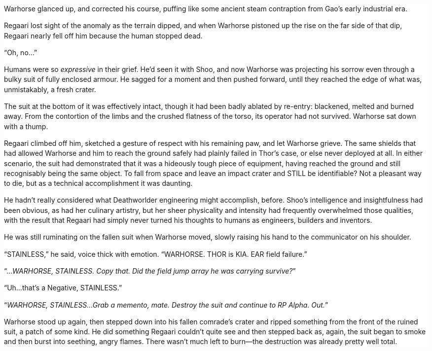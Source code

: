 Warhorse glanced up, and corrected his course, puffing like some ancient
steam contraption from Gao’s early industrial era.

Regaari lost sight of the anomaly as the terrain dipped, and when
Warhorse pistoned up the rise on the far side of that dip, Regaari
nearly fell off him because the human stopped dead.

“Oh, no…”

Humans were so *expressive* in their grief. He’d seen it with Shoo, and
now Warhorse was projecting his sorrow even through a bulky suit of
fully enclosed armour. He sagged for a moment and then pushed forward,
until they reached the edge of what was, unmistakably, a fresh crater.

The suit at the bottom of it was effectively intact, though it had been
badly ablated by re-entry: blackened, melted and burned away. From the
contortion of the limbs and the crushed flatness of the torso, its
operator had not survived. Warhorse sat down with a thump.

Regaari climbed off him, sketched a gesture of respect with his
remaining paw, and let Warhorse grieve. The same shields that had
allowed Warhorse and him to reach the ground safely had plainly failed
in Thor’s case, or else never deployed at all. In either scenario, the
suit had demonstrated that it was a hideously tough piece of equipment,
having reached the ground and still recognisably being the same object.
To fall from space and leave an impact crater and STILL be identifiable?
Not a pleasant way to die, but as a technical accomplishment it was
daunting.

He hadn’t really considered what Deathworlder engineering might
accomplish, before. Shoo’s intelligence and insightfulness had been
obvious, as had her culinary artistry, but her sheer physicality and
intensity had frequently overwhelmed those qualities, with the result
that Regaari had simply never turned his thoughts to humans as
engineers, builders and inventors.

He was still ruminating on the fallen suit when Warhorse moved, slowly
raising his hand to the communicator on his shoulder.

“STAINLESS,” he said, voice thick with emotion. “WARHORSE. THOR is KIA.
EAR field failure.”

“…*WARHORSE, STAINLESS. Copy that. Did the field jump array he was
carrying survive?*”

“Uh…that’s a Negative, STAINLESS.”

“*WARHORSE, STAINLESS…Grab a memento, mate. Destroy the suit and
continue to RP Alpha. Out.*”

Warhorse stood up again, then stepped down into his fallen comrade’s
crater and ripped something from the front of the ruined suit, a patch
of some kind. He did something Regaari couldn’t quite see and then
stepped back as, again, the suit began to smoke and then burst into
seething, angry flames. There wasn’t much left to burn—the destruction
was already pretty well total.
